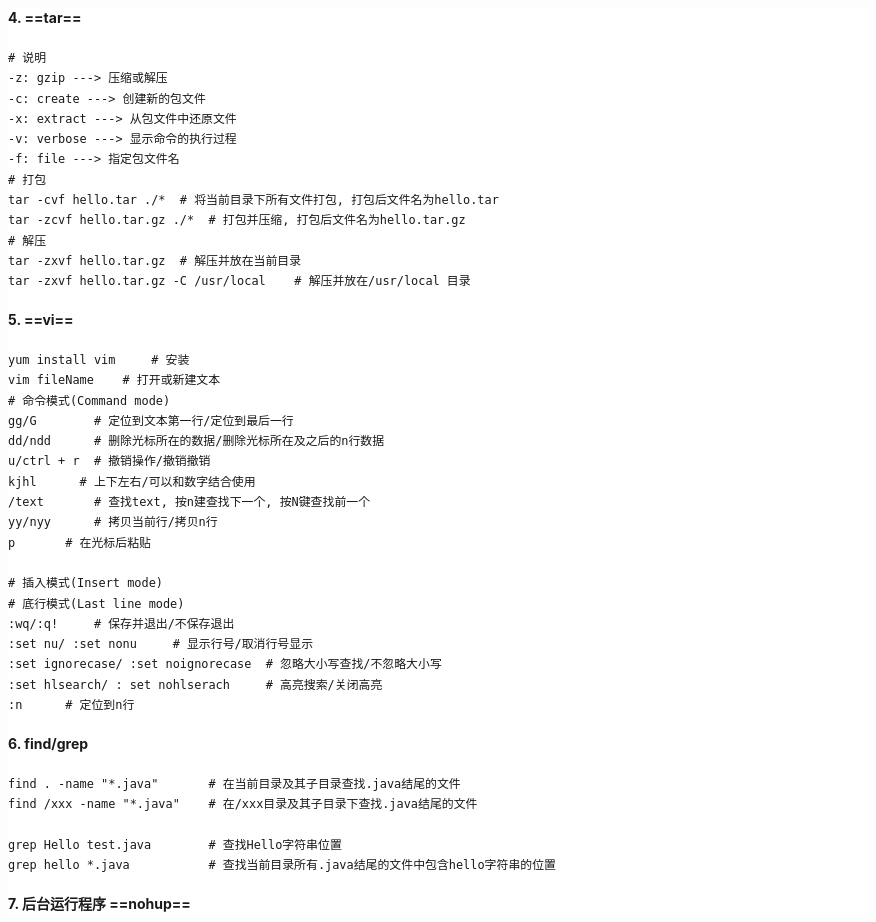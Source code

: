 ```shell
```

#### 4. ==tar==

```shell
# 说明
-z: gzip ---> 压缩或解压
-c: create ---> 创建新的包文件
-x: extract ---> 从包文件中还原文件
-v: verbose ---> 显示命令的执行过程
-f: file ---> 指定包文件名
# 打包
tar -cvf hello.tar ./*	# 将当前目录下所有文件打包, 打包后文件名为hello.tar
tar -zcvf hello.tar.gz ./*	# 打包并压缩, 打包后文件名为hello.tar.gz
# 解压
tar -zxvf hello.tar.gz	# 解压并放在当前目录
tar -zxvf hello.tar.gz -C /usr/local	# 解压并放在/usr/local 目录
```

#### 5. ==vi==

```shell
yum install vim		# 安装
vim fileName	# 打开或新建文本
# 命令模式(Command mode)
gg/G		# 定位到文本第一行/定位到最后一行
dd/ndd		# 删除光标所在的数据/删除光标所在及之后的n行数据
u/ctrl + r	# 撤销操作/撤销撤销
kjhl	  # 上下左右/可以和数字结合使用
/text		# 查找text, 按n建查找下一个, 按N键查找前一个
yy/nyy		# 拷贝当前行/拷贝n行
p		# 在光标后粘贴

# 插入模式(Insert mode)
# 底行模式(Last line mode)
:wq/:q!		# 保存并退出/不保存退出
:set nu/ :set nonu	   # 显示行号/取消行号显示
:set ignorecase/ :set noignorecase	# 忽略大小写查找/不忽略大小写
:set hlsearch/ : set nohlserach		# 高亮搜索/关闭高亮
:n		# 定位到n行
```

#### 6. find/grep

```shell
find . -name "*.java"		# 在当前目录及其子目录查找.java结尾的文件
find /xxx -name "*.java"	# 在/xxx目录及其子目录下查找.java结尾的文件

grep Hello test.java		# 查找Hello字符串位置
grep hello *.java			# 查找当前目录所有.java结尾的文件中包含hello字符串的位置
```

#### 7. 后台运行程序 ==nohup==
